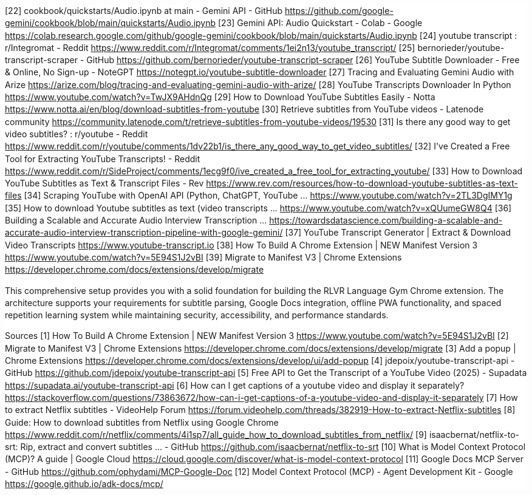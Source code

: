 [22] cookbook/quickstarts/Audio.ipynb at main - Gemini API - GitHub https://github.com/google-gemini/cookbook/blob/main/quickstarts/Audio.ipynb
[23] Gemini API: Audio Quickstart - Colab - Google https://colab.research.google.com/github/google-gemini/cookbook/blob/main/quickstarts/Audio.ipynb
[24] youtube transcript : r/Integromat - Reddit https://www.reddit.com/r/Integromat/comments/1ei2n13/youtube_transcript/
[25] bernorieder/youtube-transcript-scraper - GitHub https://github.com/bernorieder/youtube-transcript-scraper
[26] YouTube Subtitle Downloader - Free & Online, No Sign-up - NoteGPT https://notegpt.io/youtube-subtitle-downloader
[27] Tracing and Evaluating Gemini Audio with Arize https://arize.com/blog/tracing-and-evaluating-gemini-audio-with-arize/
[28] YouTube Transcripts Downloader In Python https://www.youtube.com/watch?v=TwJX9AHdnQg
[29] How to Download YouTube Subtitles Easily - Notta https://www.notta.ai/en/blog/download-subtitles-from-youtube
[30] Retrieve subtitles from YouTube videos - Latenode community https://community.latenode.com/t/retrieve-subtitles-from-youtube-videos/19530
[31] Is there any good way to get video subtitles? : r/youtube - Reddit https://www.reddit.com/r/youtube/comments/1dv22b1/is_there_any_good_way_to_get_video_subtitles/
[32] I've Created a Free Tool for Extracting YouTube Transcripts! - Reddit https://www.reddit.com/r/SideProject/comments/1ecg9f0/ive_created_a_free_tool_for_extracting_youtube/
[33] How to Download YouTube Subtitles as Text & Transcript Files - Rev https://www.rev.com/resources/how-to-download-youtube-subtitles-as-text-files
[34] Scraping YouTube with OpenAI API (Python, ChatGPT, YouTube ... https://www.youtube.com/watch?v=2TL3DgIMY1g
[35] How to download Youtube subtitles as text (video transcripts ... https://www.youtube.com/watch?v=xQUumeGW8Q4
[36] Building a Scalable and Accurate Audio Interview Transcription ... https://towardsdatascience.com/building-a-scalable-and-accurate-audio-interview-transcription-pipeline-with-google-gemini/
[37] YouTube Transcript Generator | Extract & Download Video Transcripts https://www.youtube-transcript.io
[38] How To Build A Chrome Extension | NEW Manifest Version 3 https://www.youtube.com/watch?v=5E94S1J2vBI
[39] Migrate to Manifest V3 | Chrome Extensions https://developer.chrome.com/docs/extensions/develop/migrate


This comprehensive setup provides you with a solid foundation for building the RLVR Language Gym Chrome extension. The architecture supports your requirements for subtitle parsing, Google Docs integration, offline PWA functionality, and spaced repetition learning system while maintaining security, accessibility, and performance standards.

Sources
[1] How To Build A Chrome Extension | NEW Manifest Version 3 https://www.youtube.com/watch?v=5E94S1J2vBI
[2] Migrate to Manifest V3 | Chrome Extensions https://developer.chrome.com/docs/extensions/develop/migrate
[3] Add a popup | Chrome Extensions https://developer.chrome.com/docs/extensions/develop/ui/add-popup
[4] jdepoix/youtube-transcript-api - GitHub https://github.com/jdepoix/youtube-transcript-api
[5] Free API to Get the Transcript of a YouTube Video (2025) - Supadata https://supadata.ai/youtube-transcript-api
[6] How can I get captions of a youtube video and display it separately? https://stackoverflow.com/questions/73863672/how-can-i-get-captions-of-a-youtube-video-and-display-it-separately
[7] How to extract Netflix subtitles - VideoHelp Forum https://forum.videohelp.com/threads/382919-How-to-extract-Netflix-subtitles
[8] Guide: How to download subtitles from Netflix using Google Chrome https://www.reddit.com/r/netflix/comments/4i1sp7/all_guide_how_to_download_subtitles_from_netflix/
[9] isaacbernat/netflix-to-srt: Rip, extract and convert subtitles ... - GitHub https://github.com/isaacbernat/netflix-to-srt
[10] What is Model Context Protocol (MCP)? A guide | Google Cloud https://cloud.google.com/discover/what-is-model-context-protocol
[11] Google Docs MCP Server - GitHub https://github.com/ophydami/MCP-Google-Doc
[12] Model Context Protocol (MCP) - Agent Development Kit - Google https://google.github.io/adk-docs/mcp/